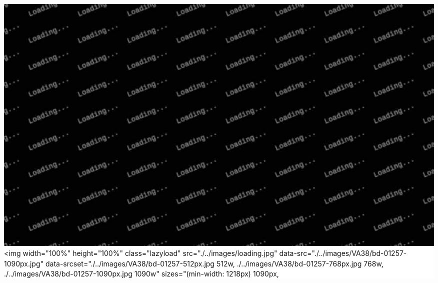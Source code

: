 <img width="100%" height="100%" class="lazyload" src="./../images/loading.jpg"
 data-src="./../images/VA38/tv-01257-1090px.jpg"
 data-srcset="./../images/VA38/tv-01257-512px.jpg 512w,
 ./../images/VA38/tv-01257-768px.jpg 768w,
 ./../images/VA38/tv-01257-1090px.jpg 1090w"
 sizes="(min-width: 1218px) 1090px,
 (min-width: 768px) 87vw,
 89vw" />
 <img width="100%" height="100%" class="lazyload" src="./../images/loading.jpg"
 data-src="./../images/VA38/bd-01257-1090px.jpg"
 data-srcset="./../images/VA38/bd-01257-512px.jpg 512w,
 ./../images/VA38/bd-01257-768px.jpg 768w,
 ./../images/VA38/bd-01257-1090px.jpg 1090w"
 sizes="(min-width: 1218px) 1090px,